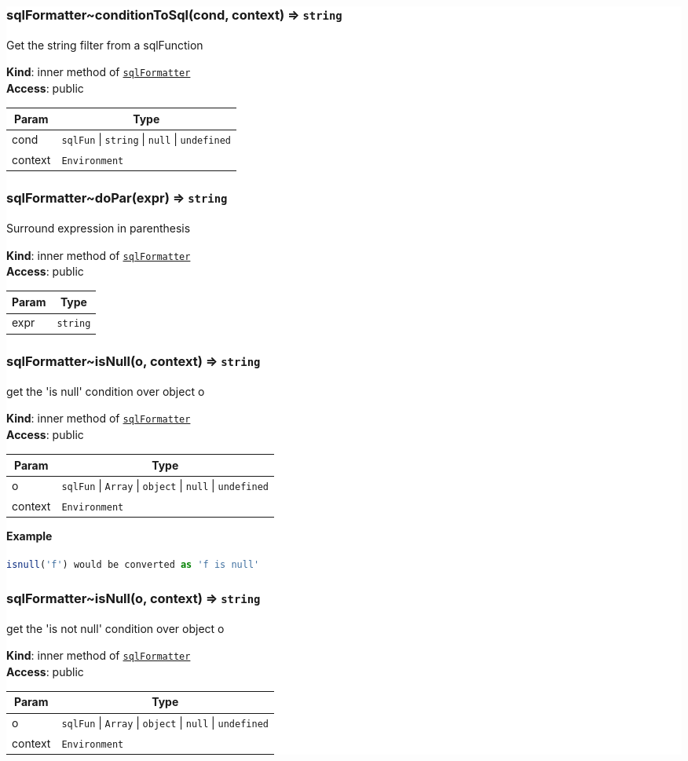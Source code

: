 ### sqlFormatter~conditionToSql(cond, context) ⇒ <code>string</code>
Get the string filter from a sqlFunction

**Kind**: inner method of [<code>sqlFormatter</code>](#module_sqlFormatter)  
**Access**: public  

| Param | Type |
| --- | --- |
| cond | <code>sqlFun</code> \| <code>string</code> \| <code>null</code> \| <code>undefined</code> | 
| context | <code>Environment</code> | 

<a name="module_sqlFormatter..doPar"></a>

### sqlFormatter~doPar(expr) ⇒ <code>string</code>
Surround expression in parenthesis

**Kind**: inner method of [<code>sqlFormatter</code>](#module_sqlFormatter)  
**Access**: public  

| Param | Type |
| --- | --- |
| expr | <code>string</code> | 

<a name="module_sqlFormatter..isNull"></a>

### sqlFormatter~isNull(o, context) ⇒ <code>string</code>
get the 'is null' condition over object o

**Kind**: inner method of [<code>sqlFormatter</code>](#module_sqlFormatter)  
**Access**: public  

| Param | Type |
| --- | --- |
| o | <code>sqlFun</code> \| <code>Array</code> \| <code>object</code> \| <code>null</code> \| <code>undefined</code> | 
| context | <code>Environment</code> | 

**Example**  
```js
isnull('f') would be converted as 'f is null'
```
<a name="module_sqlFormatter..isNull"></a>

### sqlFormatter~isNull(o, context) ⇒ <code>string</code>
get the 'is not null' condition over object o

**Kind**: inner method of [<code>sqlFormatter</code>](#module_sqlFormatter)  
**Access**: public  

| Param | Type |
| --- | --- |
| o | <code>sqlFun</code> \| <code>Array</code> \| <code>object</code> \| <code>null</code> \| <code>undefined</code> | 
| context | <code>Environment</code> | 

